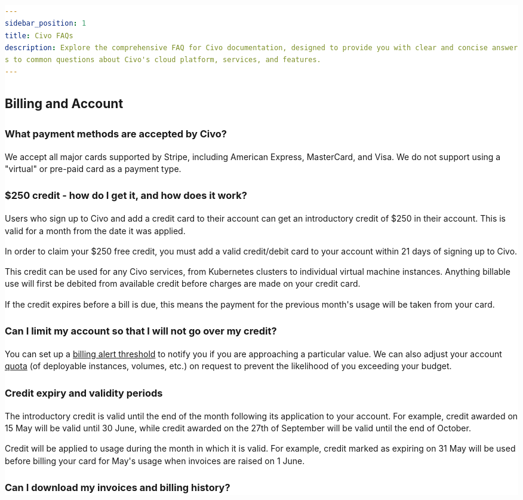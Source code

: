 ```yaml
---
sidebar_position: 1
title: Civo FAQs
description: Explore the comprehensive FAQ for Civo documentation, designed to provide you with clear and concise answers to common questions about Civo's cloud platform, services, and features. 
---
```


<head>
  <title>Civo Frequently Asked Questions | Civo Documentation</title>
</head>

## Billing and Account

### What payment methods are accepted by Civo?

We accept all major cards supported by Stripe, including American Express, MasterCard, and Visa. We do not support using a "virtual" or pre-paid card as a payment type.

### $250 credit - how do I get it, and how does it work?

Users who sign up to Civo and add a credit card to their account can get an introductory credit of $250 in their account. This is valid for a month from the date it was applied.

In order to claim your $250 free credit, you must add a valid credit/debit card to your account within 21 days of signing up to Civo.

This credit can be used for any Civo services, from Kubernetes clusters to individual virtual machine instances. Anything billable use will first be debited from available credit before charges are made on your credit card.

If the credit expires before a bill is due, this means the payment for the previous month's usage will be taken from your card.

### Can I limit my account so that I will not go over my credit?

You can set up a [billing alert threshold](https://dashboard.civo.com/billing/alert_threshold) to notify you if you are approaching a particular value. We can also adjust your account [quota](../account/quota.md) (of deployable instances, volumes, etc.) on request to prevent the likelihood of you exceeding your budget.

### Credit expiry and validity periods

The introductory credit is valid until the end of the month following its application to your account. For example, credit awarded on 15 May will be valid until 30 June, while credit awarded on the 27th of September will be valid until the end of October.

Credit will be applied to usage during the month in which it is valid. For example, credit marked as expiring on 31 May will be used before billing your card for May's usage when invoices are raised on 1 June.

### Can I download my invoices and billing history?
